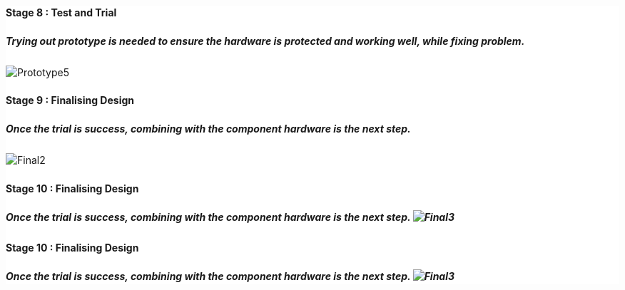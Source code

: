 <div class="w3-third">
<h4>Stage 8 : Test and Trial</h4>
<h5>Trying out prototype is needed to ensure the hardware is protected and working well, while fixing problem.</h5>
<img src="img/Prototype5.jpg" alt="Prototype5" width="840" height="480"/> </a> </p>
</div>

<div class="w3-third">
<h4>Stage 9 : Finalising Design</h4>
<h5>Once the trial is success, combining with the component hardware is the next step.</h5>
<img src="img/Final.jpg" alt="Final2" width="840" height="480"/> </a> </p>
</div>
</div>
<div class="w3-row-padding">
<div class="w3-third">
<h4>Stage 10 : Finalising Design</h4>
<h5>Once the trial is success, combining with the component hardware is the next step.
<img src="img/Final.jpg" alt="Final3" width="840" height="480"/> </a> </p>
</div>
<div class="w3-third">
<h4>Stage 10 : Finalising Design</h4>
<h5>Once the trial is success, combining with the component hardware is the next step.
<img src="img/imgproj/fff.jpg" alt="Final3" width="840" height="480"/> </a> </p>
</div>
</div>
